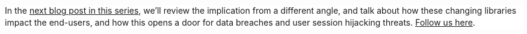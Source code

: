 In the [next blog post in this series](/blog/client-side-battle-against-javascript-attacks/), we’ll review the implication from a different angle, and talk about how these changing libraries impact the end-users, and how this opens a door for data breaches and user session hijacking threats. [Follow us here](https://www.perimeterx.com/feeds/blog.xml).

